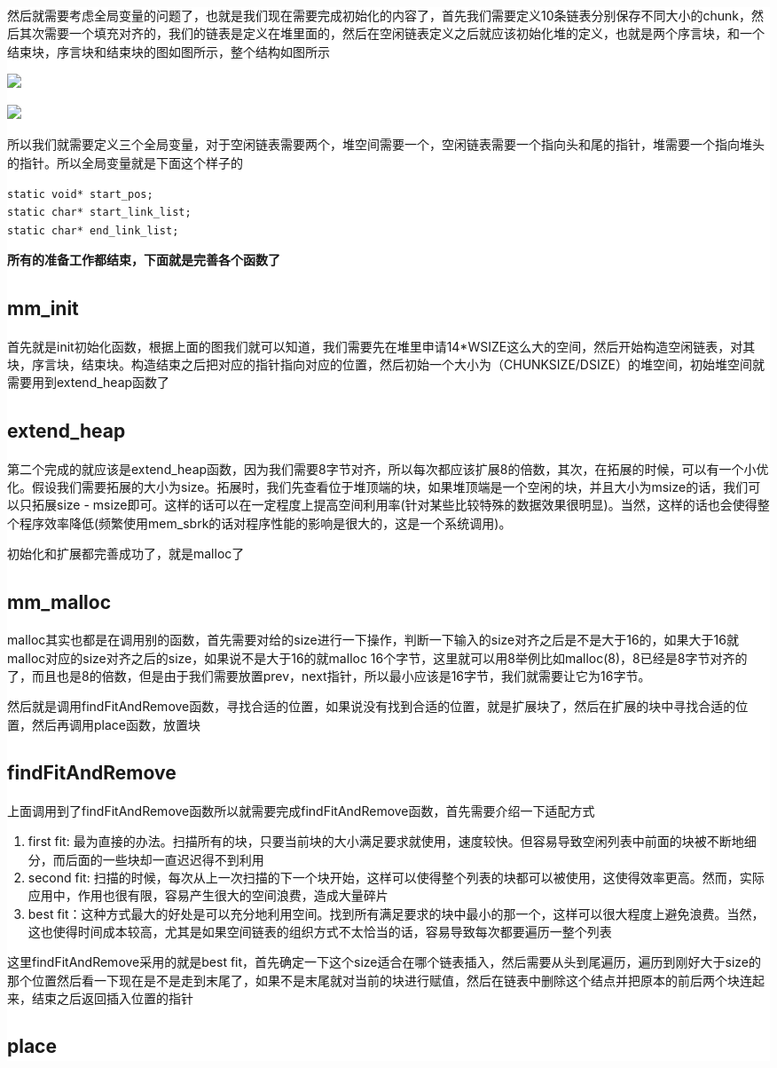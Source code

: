 然后就需要考虑全局变量的问题了，也就是我们现在需要完成初始化的内容了，首先我们需要定义10条链表分别保存不同大小的chunk，然后其次需要一个填充对齐的，我们的链表是定义在堆里面的，然后在空闲链表定义之后就应该初始化堆的定义，也就是两个序言块，和一个结束块，序言块和结束块的图如图所示，整个结构如图所示

![](https://resery-tuchuang.oss-cn-beijing.aliyuncs.com/2020-08-02_14-07-41.png)

![](https://resery-tuchuang.oss-cn-beijing.aliyuncs.com/2020-08-02_14-08-35.png)

所以我们就需要定义三个全局变量，对于空闲链表需要两个，堆空间需要一个，空闲链表需要一个指向头和尾的指针，堆需要一个指向堆头的指针。所以全局变量就是下面这个样子的

```
static void* start_pos;
static char* start_link_list;
static char* end_link_list;
```



**所有的准备工作都结束，下面就是完善各个函数了**

## mm_init

首先就是init初始化函数，根据上面的图我们就可以知道，我们需要先在堆里申请14\*WSIZE这么大的空间，然后开始构造空闲链表，对其块，序言块，结束块。构造结束之后把对应的指针指向对应的位置，然后初始一个大小为（CHUNKSIZE/DSIZE）的堆空间，初始堆空间就需要用到extend_heap函数了

## extend_heap

第二个完成的就应该是extend_heap函数，因为我们需要8字节对齐，所以每次都应该扩展8的倍数，其次，在拓展的时候，可以有一个小优化。假设我们需要拓展的大小为size。拓展时，我们先查看位于堆顶端的块，如果堆顶端是一个空闲的块，并且大小为msize的话，我们可以只拓展size - msize即可。这样的话可以在一定程度上提高空间利用率(针对某些比较特殊的数据效果很明显)。当然，这样的话也会使得整个程序效率降低(频繁使用mem_sbrk的话对程序性能的影响是很大的，这是一个系统调用)。

初始化和扩展都完善成功了，就是malloc了

## mm_malloc

malloc其实也都是在调用别的函数，首先需要对给的size进行一下操作，判断一下输入的size对齐之后是不是大于16的，如果大于16就malloc对应的size对齐之后的size，如果说不是大于16的就malloc 16个字节，这里就可以用8举例比如malloc(8)，8已经是8字节对齐的了，而且也是8的倍数，但是由于我们需要放置prev，next指针，所以最小应该是16字节，我们就需要让它为16字节。

然后就是调用findFitAndRemove函数，寻找合适的位置，如果说没有找到合适的位置，就是扩展块了，然后在扩展的块中寻找合适的位置，然后再调用place函数，放置块

## findFitAndRemove

上面调用到了findFitAndRemove函数所以就需要完成findFitAndRemove函数，首先需要介绍一下适配方式

1. first fit: 最为直接的办法。扫描所有的块，只要当前块的大小满足要求就使用，速度较快。但容易导致空闲列表中前面的块被不断地细分，而后面的一些块却一直迟迟得不到利用
2. second fit: 扫描的时候，每次从上一次扫描的下一个块开始，这样可以使得整个列表的块都可以被使用，这使得效率更高。然而，实际应用中，作用也很有限，容易产生很大的空间浪费，造成大量碎片
3. best fit：这种方式最大的好处是可以充分地利用空间。找到所有满足要求的块中最小的那一个，这样可以很大程度上避免浪费。当然，这也使得时间成本较高，尤其是如果空间链表的组织方式不太恰当的话，容易导致每次都要遍历一整个列表

这里findFitAndRemove采用的就是best fit，首先确定一下这个size适合在哪个链表插入，然后需要从头到尾遍历，遍历到刚好大于size的那个位置然后看一下现在是不是走到末尾了，如果不是末尾就对当前的块进行赋值，然后在链表中删除这个结点并把原本的前后两个块连起来，结束之后返回插入位置的指针

## place

